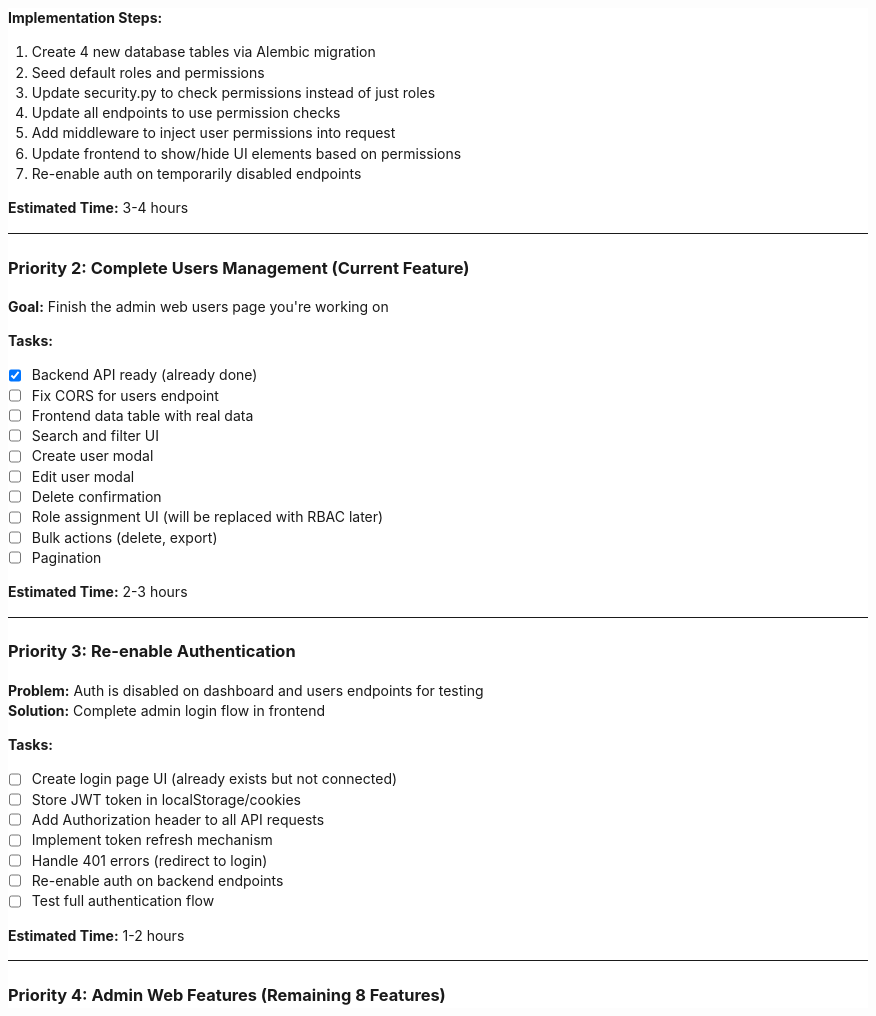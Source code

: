 **Implementation Steps:**

1. Create 4 new database tables via Alembic migration
2. Seed default roles and permissions
3. Update security.py to check permissions instead of just roles
4. Update all endpoints to use permission checks
5. Add middleware to inject user permissions into request
6. Update frontend to show/hide UI elements based on permissions
7. Re-enable auth on temporarily disabled endpoints

**Estimated Time:** 3-4 hours

---

### Priority 2: Complete Users Management (Current Feature)

**Goal:** Finish the admin web users page you're working on

**Tasks:**

- [x] Backend API ready (already done)
- [ ] Fix CORS for users endpoint
- [ ] Frontend data table with real data
- [ ] Search and filter UI
- [ ] Create user modal
- [ ] Edit user modal
- [ ] Delete confirmation
- [ ] Role assignment UI (will be replaced with RBAC later)
- [ ] Bulk actions (delete, export)
- [ ] Pagination

**Estimated Time:** 2-3 hours

---

### Priority 3: Re-enable Authentication

**Problem:** Auth is disabled on dashboard and users endpoints for testing  
**Solution:** Complete admin login flow in frontend

**Tasks:**

- [ ] Create login page UI (already exists but not connected)
- [ ] Store JWT token in localStorage/cookies
- [ ] Add Authorization header to all API requests
- [ ] Implement token refresh mechanism
- [ ] Handle 401 errors (redirect to login)
- [ ] Re-enable auth on backend endpoints
- [ ] Test full authentication flow

**Estimated Time:** 1-2 hours

---

### Priority 4: Admin Web Features (Remaining 8 Features)
